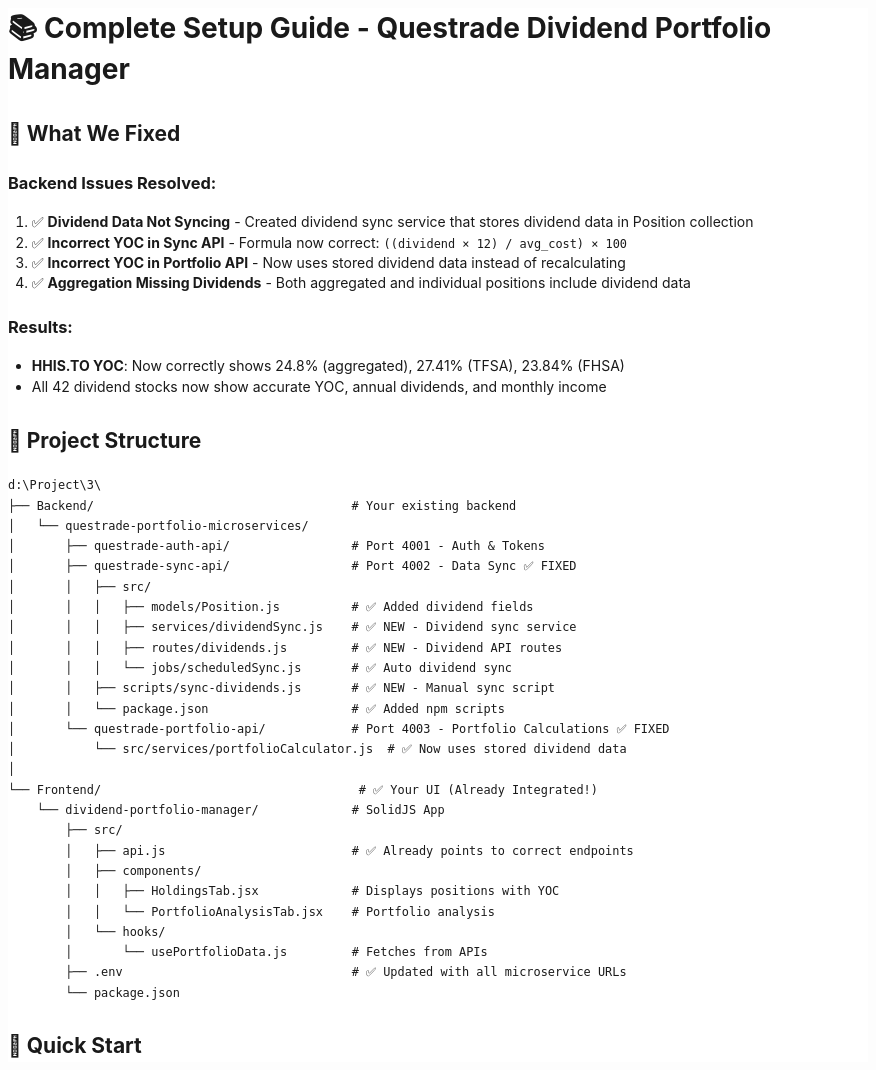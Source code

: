 # 📚 Complete Setup Guide - Questrade Dividend Portfolio Manager

## 🎯 What We Fixed

### Backend Issues Resolved:
1. ✅ **Dividend Data Not Syncing** - Created dividend sync service that stores dividend data in Position collection
2. ✅ **Incorrect YOC in Sync API** - Formula now correct: `((dividend × 12) / avg_cost) × 100`
3. ✅ **Incorrect YOC in Portfolio API** - Now uses stored dividend data instead of recalculating
4. ✅ **Aggregation Missing Dividends** - Both aggregated and individual positions include dividend data

### Results:
- **HHIS.TO YOC**: Now correctly shows 24.8% (aggregated), 27.41% (TFSA), 23.84% (FHSA)
- All 42 dividend stocks now show accurate YOC, annual dividends, and monthly income

## 📁 Project Structure

```
d:\Project\3\
├── Backend/                                    # Your existing backend
│   └── questrade-portfolio-microservices/
│       ├── questrade-auth-api/                 # Port 4001 - Auth & Tokens
│       ├── questrade-sync-api/                 # Port 4002 - Data Sync ✅ FIXED
│       │   ├── src/
│       │   │   ├── models/Position.js          # ✅ Added dividend fields
│       │   │   ├── services/dividendSync.js    # ✅ NEW - Dividend sync service
│       │   │   ├── routes/dividends.js         # ✅ NEW - Dividend API routes
│       │   │   └── jobs/scheduledSync.js       # ✅ Auto dividend sync
│       │   ├── scripts/sync-dividends.js       # ✅ NEW - Manual sync script
│       │   └── package.json                    # ✅ Added npm scripts
│       └── questrade-portfolio-api/            # Port 4003 - Portfolio Calculations ✅ FIXED
│           └── src/services/portfolioCalculator.js  # ✅ Now uses stored dividend data
│
└── Frontend/                                    # ✅ Your UI (Already Integrated!)
    └── dividend-portfolio-manager/             # SolidJS App
        ├── src/
        │   ├── api.js                          # ✅ Already points to correct endpoints
        │   ├── components/
        │   │   ├── HoldingsTab.jsx             # Displays positions with YOC
        │   │   └── PortfolioAnalysisTab.jsx    # Portfolio analysis
        │   └── hooks/
        │       └── usePortfolioData.js         # Fetches from APIs
        ├── .env                                # ✅ Updated with all microservice URLs
        └── package.json
```

## 🚀 Quick Start
